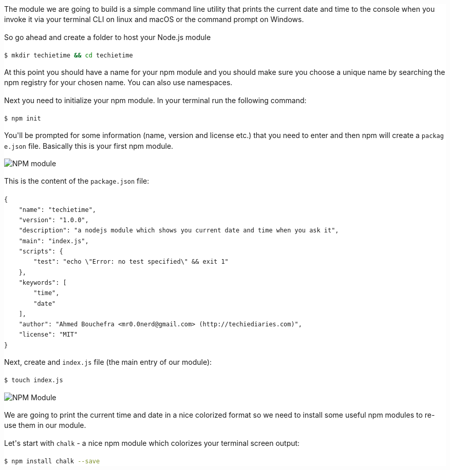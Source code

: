 
The module we are going to build is a simple command line utility that prints the current date and time to the console when you invoke it via your terminal CLI on linux and macOS or the command prompt on Windows.

So go ahead and create a folder to host your Node.js module

```bash
$ mkdir techietime && cd techietime
```
At this point you should have a name for your npm module and you should make sure you choose a unique name by searching the npm registry for your chosen name. You can also use namespaces.

Next you need to initialize your npm module. In your terminal run the following command:

```bash
$ npm init
```

You'll be prompted for some information (name, version and license etc.) that you need to enter and then npm will create a `package.json` file. Basically this is your first npm module.

![NPM module](/images/content/getting-started-with-npm-or-nodejs-package-manager/npm-init.png)

This is the content of the `package.json` file:

	{
		"name": "techietime",
		"version": "1.0.0",
		"description": "a nodejs module which shows you current date and time when you ask it",
		"main": "index.js",
		"scripts": {
		    "test": "echo \"Error: no test specified\" && exit 1"
		},
		"keywords": [
		    "time",
		    "date"
		],
		"author": "Ahmed Bouchefra <mr0.0nerd@gmail.com> (http://techiediaries.com)",
		"license": "MIT"
	}


Next, create and `index.js` file (the main entry of our module):



```bash
$ touch index.js
```

![NPM Module](/images/content/getting-started-with-npm-or-nodejs-package-manager/npm-module-folder.png)

We are going to print the current time and date in a nice colorized format so we need to install some useful npm modules to re-use them in our module.

Let's start with `chalk` - a nice npm module which colorizes your terminal screen output:

```bash
$ npm install chalk --save
```
